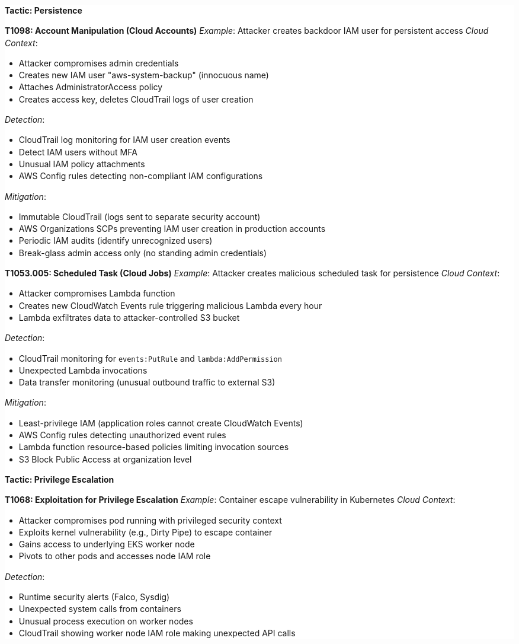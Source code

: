 **Tactic: Persistence**

**T1098: Account Manipulation (Cloud Accounts)**
*Example*: Attacker creates backdoor IAM user for persistent access
*Cloud Context*:
- Attacker compromises admin credentials
- Creates new IAM user "aws-system-backup" (innocuous name)
- Attaches AdministratorAccess policy
- Creates access key, deletes CloudTrail logs of user creation

*Detection*:
- CloudTrail log monitoring for IAM user creation events
- Detect IAM users without MFA
- Unusual IAM policy attachments
- AWS Config rules detecting non-compliant IAM configurations

*Mitigation*:
- Immutable CloudTrail (logs sent to separate security account)
- AWS Organizations SCPs preventing IAM user creation in production accounts
- Periodic IAM audits (identify unrecognized users)
- Break-glass admin access only (no standing admin credentials)

**T1053.005: Scheduled Task (Cloud Jobs)**
*Example*: Attacker creates malicious scheduled task for persistence
*Cloud Context*:
- Attacker compromises Lambda function
- Creates new CloudWatch Events rule triggering malicious Lambda every hour
- Lambda exfiltrates data to attacker-controlled S3 bucket

*Detection*:
- CloudTrail monitoring for `events:PutRule` and `lambda:AddPermission`
- Unexpected Lambda invocations
- Data transfer monitoring (unusual outbound traffic to external S3)

*Mitigation*:
- Least-privilege IAM (application roles cannot create CloudWatch Events)
- AWS Config rules detecting unauthorized event rules
- Lambda function resource-based policies limiting invocation sources
- S3 Block Public Access at organization level

**Tactic: Privilege Escalation**

**T1068: Exploitation for Privilege Escalation**
*Example*: Container escape vulnerability in Kubernetes
*Cloud Context*:
- Attacker compromises pod running with privileged security context
- Exploits kernel vulnerability (e.g., Dirty Pipe) to escape container
- Gains access to underlying EKS worker node
- Pivots to other pods and accesses node IAM role

*Detection*:
- Runtime security alerts (Falco, Sysdig)
- Unexpected system calls from containers
- Unusual process execution on worker nodes
- CloudTrail showing worker node IAM role making unexpected API calls
